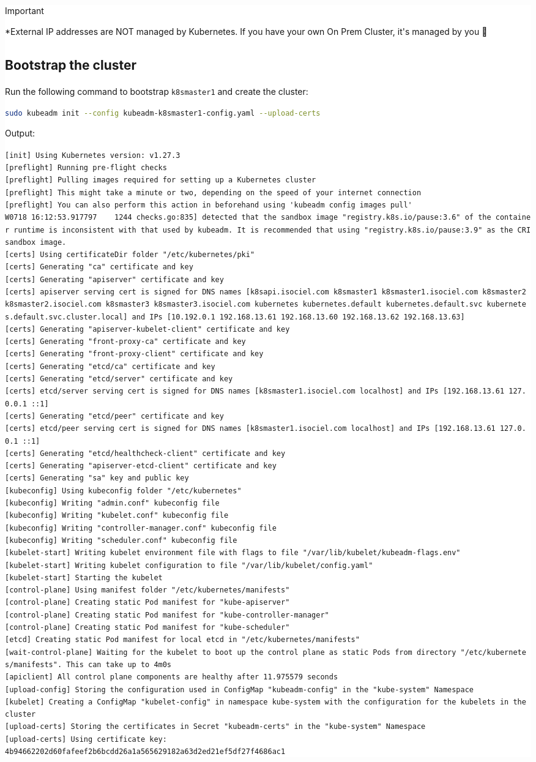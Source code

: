 > [!IMPORTANT]  
> *External IP addresses are NOT managed by Kubernetes. If you have your own On Prem Cluster, it's managed by you 🙂

## Bootstrap the cluster
Run the following command to bootstrap `k8smaster1` and create the cluster:
```sh
sudo kubeadm init --config kubeadm-k8smaster1-config.yaml --upload-certs
```

Output:
```
[init] Using Kubernetes version: v1.27.3
[preflight] Running pre-flight checks
[preflight] Pulling images required for setting up a Kubernetes cluster
[preflight] This might take a minute or two, depending on the speed of your internet connection
[preflight] You can also perform this action in beforehand using 'kubeadm config images pull'
W0718 16:12:53.917797    1244 checks.go:835] detected that the sandbox image "registry.k8s.io/pause:3.6" of the container runtime is inconsistent with that used by kubeadm. It is recommended that using "registry.k8s.io/pause:3.9" as the CRI sandbox image.
[certs] Using certificateDir folder "/etc/kubernetes/pki"
[certs] Generating "ca" certificate and key
[certs] Generating "apiserver" certificate and key
[certs] apiserver serving cert is signed for DNS names [k8sapi.isociel.com k8smaster1 k8smaster1.isociel.com k8smaster2 k8smaster2.isociel.com k8smaster3 k8smaster3.isociel.com kubernetes kubernetes.default kubernetes.default.svc kubernetes.default.svc.cluster.local] and IPs [10.192.0.1 192.168.13.61 192.168.13.60 192.168.13.62 192.168.13.63]
[certs] Generating "apiserver-kubelet-client" certificate and key
[certs] Generating "front-proxy-ca" certificate and key
[certs] Generating "front-proxy-client" certificate and key
[certs] Generating "etcd/ca" certificate and key
[certs] Generating "etcd/server" certificate and key
[certs] etcd/server serving cert is signed for DNS names [k8smaster1.isociel.com localhost] and IPs [192.168.13.61 127.0.0.1 ::1]
[certs] Generating "etcd/peer" certificate and key
[certs] etcd/peer serving cert is signed for DNS names [k8smaster1.isociel.com localhost] and IPs [192.168.13.61 127.0.0.1 ::1]
[certs] Generating "etcd/healthcheck-client" certificate and key
[certs] Generating "apiserver-etcd-client" certificate and key
[certs] Generating "sa" key and public key
[kubeconfig] Using kubeconfig folder "/etc/kubernetes"
[kubeconfig] Writing "admin.conf" kubeconfig file
[kubeconfig] Writing "kubelet.conf" kubeconfig file
[kubeconfig] Writing "controller-manager.conf" kubeconfig file
[kubeconfig] Writing "scheduler.conf" kubeconfig file
[kubelet-start] Writing kubelet environment file with flags to file "/var/lib/kubelet/kubeadm-flags.env"
[kubelet-start] Writing kubelet configuration to file "/var/lib/kubelet/config.yaml"
[kubelet-start] Starting the kubelet
[control-plane] Using manifest folder "/etc/kubernetes/manifests"
[control-plane] Creating static Pod manifest for "kube-apiserver"
[control-plane] Creating static Pod manifest for "kube-controller-manager"
[control-plane] Creating static Pod manifest for "kube-scheduler"
[etcd] Creating static Pod manifest for local etcd in "/etc/kubernetes/manifests"
[wait-control-plane] Waiting for the kubelet to boot up the control plane as static Pods from directory "/etc/kubernetes/manifests". This can take up to 4m0s
[apiclient] All control plane components are healthy after 11.975579 seconds
[upload-config] Storing the configuration used in ConfigMap "kubeadm-config" in the "kube-system" Namespace
[kubelet] Creating a ConfigMap "kubelet-config" in namespace kube-system with the configuration for the kubelets in the cluster
[upload-certs] Storing the certificates in Secret "kubeadm-certs" in the "kube-system" Namespace
[upload-certs] Using certificate key:
4b94662202d60fafeef2b6bcdd26a1a565629182a63d2ed21ef5df27f4686ac1
```